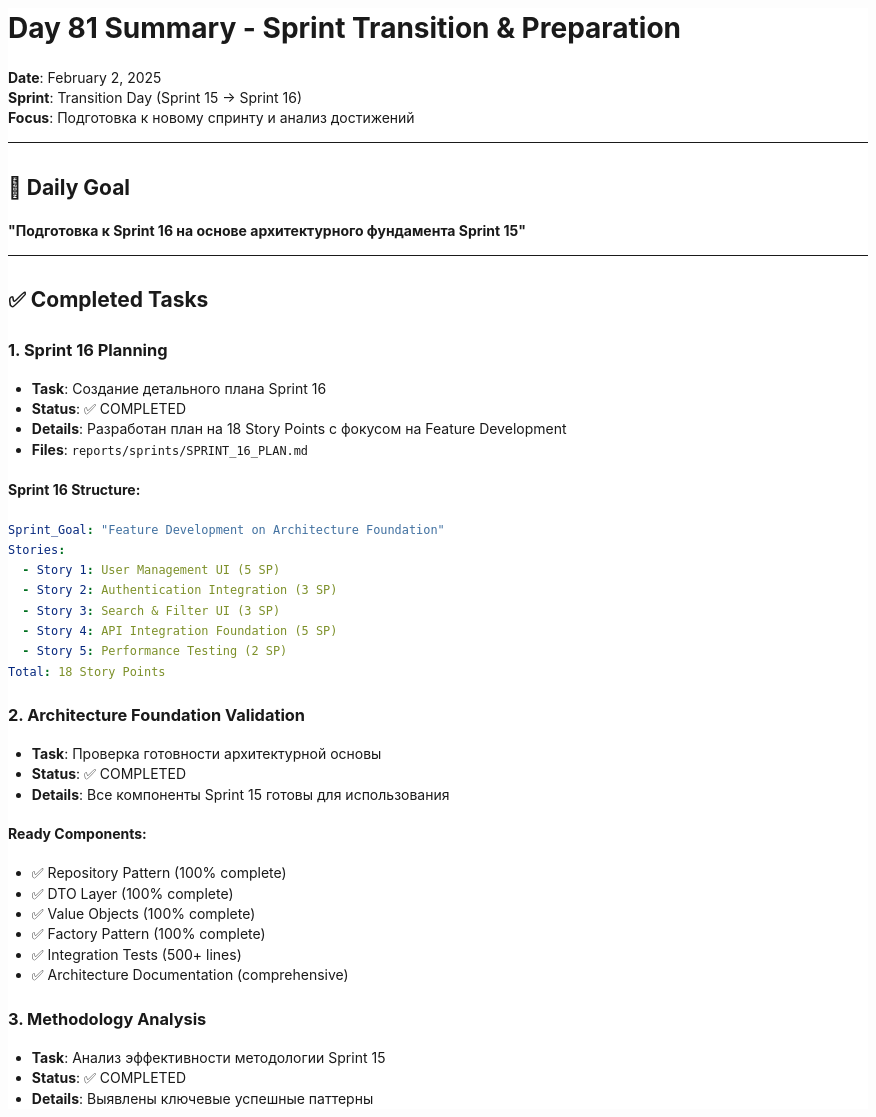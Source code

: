 # Day 81 Summary - Sprint Transition & Preparation

**Date**: February 2, 2025  
**Sprint**: Transition Day (Sprint 15 → Sprint 16)  
**Focus**: Подготовка к новому спринту и анализ достижений  

---

## 🎯 Daily Goal
**"Подготовка к Sprint 16 на основе архитектурного фундамента Sprint 15"**

---

## ✅ Completed Tasks

### 1. Sprint 16 Planning
- **Task**: Создание детального плана Sprint 16
- **Status**: ✅ COMPLETED
- **Details**: Разработан план на 18 Story Points с фокусом на Feature Development
- **Files**: `reports/sprints/SPRINT_16_PLAN.md`

#### Sprint 16 Structure:
```yaml
Sprint_Goal: "Feature Development on Architecture Foundation"
Stories:
  - Story 1: User Management UI (5 SP)
  - Story 2: Authentication Integration (3 SP)  
  - Story 3: Search & Filter UI (3 SP)
  - Story 4: API Integration Foundation (5 SP)
  - Story 5: Performance Testing (2 SP)
Total: 18 Story Points
```

### 2. Architecture Foundation Validation
- **Task**: Проверка готовности архитектурной основы
- **Status**: ✅ COMPLETED
- **Details**: Все компоненты Sprint 15 готовы для использования

#### Ready Components:
- ✅ Repository Pattern (100% complete)
- ✅ DTO Layer (100% complete)  
- ✅ Value Objects (100% complete)
- ✅ Factory Pattern (100% complete)
- ✅ Integration Tests (500+ lines)
- ✅ Architecture Documentation (comprehensive)

### 3. Methodology Analysis
- **Task**: Анализ эффективности методологии Sprint 15
- **Status**: ✅ COMPLETED
- **Details**: Выявлены ключевые успешные паттерны
